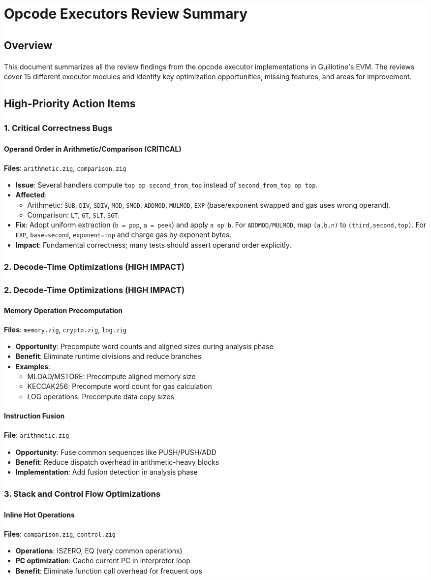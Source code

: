 # Opcode Executors Review Summary

## Overview
This document summarizes all the review findings from the opcode executor implementations in Guillotine's EVM. The reviews cover 15 different executor modules and identify key optimization opportunities, missing features, and areas for improvement.

## High-Priority Action Items

### 1. Critical Correctness Bugs

#### Operand Order in Arithmetic/Comparison (CRITICAL)
**Files**: `arithmetic.zig`, `comparison.zig`
- **Issue**: Several handlers compute `top op second_from_top` instead of `second_from_top op top`.
- **Affected**:
  - Arithmetic: `SUB`, `DIV`, `SDIV`, `MOD`, `SMOD`, `ADDMOD`, `MULMOD`, `EXP` (base/exponent swapped and gas uses wrong operand).
  - Comparison: `LT`, `GT`, `SLT`, `SGT`.
- **Fix**: Adopt uniform extraction (`b = pop`, `a = peek`) and apply `a op b`. For `ADDMOD/MULMOD`, map `(a,b,n)` to `(third,second,top)`. For `EXP`, `base=second`, `exponent=top` and charge gas by exponent bytes.
- **Impact**: Fundamental correctness; many tests should assert operand order explicitly.

### 2. Decode-Time Optimizations (HIGH IMPACT)

### 2. Decode-Time Optimizations (HIGH IMPACT)

#### Memory Operation Precomputation
**Files**: `memory.zig`, `crypto.zig`, `log.zig`
- **Opportunity**: Precompute word counts and aligned sizes during analysis phase
- **Benefit**: Eliminate runtime divisions and reduce branches
- **Examples**:
  - MLOAD/MSTORE: Precompute aligned memory size
  - KECCAK256: Precompute word count for gas calculation
  - LOG operations: Precompute data copy sizes

#### Instruction Fusion
**File**: `arithmetic.zig`
- **Opportunity**: Fuse common sequences like PUSH/PUSH/ADD
- **Benefit**: Reduce dispatch overhead in arithmetic-heavy blocks
- **Implementation**: Add fusion detection in analysis phase

### 3. Stack and Control Flow Optimizations

#### Inline Hot Operations
**Files**: `comparison.zig`, `control.zig`
- **Operations**: ISZERO, EQ (very common operations)
- **PC optimization**: Cache current PC in interpreter loop
- **Benefit**: Eliminate function call overhead for frequent ops

